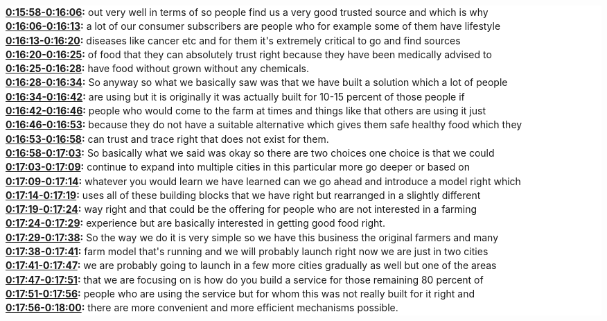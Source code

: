 **[0:15:58-0:16:06](https://investinginregenerativeagriculture.com/2020/05/07/shameek-chakravarty-2/#t=0:15:58):**  out very well in terms of so people find us a very good trusted source and which is why  
**[0:16:06-0:16:13](https://investinginregenerativeagriculture.com/2020/05/07/shameek-chakravarty-2/#t=0:16:06):**  a lot of our consumer subscribers are people who for example some of them have lifestyle  
**[0:16:13-0:16:20](https://investinginregenerativeagriculture.com/2020/05/07/shameek-chakravarty-2/#t=0:16:13):**  diseases like cancer etc and for them it's extremely critical to go and find sources  
**[0:16:20-0:16:25](https://investinginregenerativeagriculture.com/2020/05/07/shameek-chakravarty-2/#t=0:16:20):**  of food that they can absolutely trust right because they have been medically advised to  
**[0:16:25-0:16:28](https://investinginregenerativeagriculture.com/2020/05/07/shameek-chakravarty-2/#t=0:16:25):**  have food without grown without any chemicals.  
**[0:16:28-0:16:34](https://investinginregenerativeagriculture.com/2020/05/07/shameek-chakravarty-2/#t=0:16:28):**  So anyway so what we basically saw was that we have built a solution which a lot of people  
**[0:16:34-0:16:42](https://investinginregenerativeagriculture.com/2020/05/07/shameek-chakravarty-2/#t=0:16:34):**  are using but it is originally it was actually built for 10-15 percent of those people if  
**[0:16:42-0:16:46](https://investinginregenerativeagriculture.com/2020/05/07/shameek-chakravarty-2/#t=0:16:42):**  people who would come to the farm at times and things like that others are using it just  
**[0:16:46-0:16:53](https://investinginregenerativeagriculture.com/2020/05/07/shameek-chakravarty-2/#t=0:16:46):**  because they do not have a suitable alternative which gives them safe healthy food which they  
**[0:16:53-0:16:58](https://investinginregenerativeagriculture.com/2020/05/07/shameek-chakravarty-2/#t=0:16:53):**  can trust and trace right that does not exist for them.  
**[0:16:58-0:17:03](https://investinginregenerativeagriculture.com/2020/05/07/shameek-chakravarty-2/#t=0:16:58):**  So basically what we said was okay so there are two choices one choice is that we could  
**[0:17:03-0:17:09](https://investinginregenerativeagriculture.com/2020/05/07/shameek-chakravarty-2/#t=0:17:03):**  continue to expand into multiple cities in this particular more go deeper or based on  
**[0:17:09-0:17:14](https://investinginregenerativeagriculture.com/2020/05/07/shameek-chakravarty-2/#t=0:17:09):**  whatever you would learn we have learned can we go ahead and introduce a model right which  
**[0:17:14-0:17:19](https://investinginregenerativeagriculture.com/2020/05/07/shameek-chakravarty-2/#t=0:17:14):**  uses all of these building blocks that we have right but rearranged in a slightly different  
**[0:17:19-0:17:24](https://investinginregenerativeagriculture.com/2020/05/07/shameek-chakravarty-2/#t=0:17:19):**  way right and that could be the offering for people who are not interested in a farming  
**[0:17:24-0:17:29](https://investinginregenerativeagriculture.com/2020/05/07/shameek-chakravarty-2/#t=0:17:24):**  experience but are basically interested in getting good food right.  
**[0:17:29-0:17:38](https://investinginregenerativeagriculture.com/2020/05/07/shameek-chakravarty-2/#t=0:17:29):**  So the way we do it is very simple so we have this business the original farmers and many  
**[0:17:38-0:17:41](https://investinginregenerativeagriculture.com/2020/05/07/shameek-chakravarty-2/#t=0:17:38):**  farm model that's running and we will probably launch right now we are just in two cities  
**[0:17:41-0:17:47](https://investinginregenerativeagriculture.com/2020/05/07/shameek-chakravarty-2/#t=0:17:41):**  we are probably going to launch in a few more cities gradually as well but one of the areas  
**[0:17:47-0:17:51](https://investinginregenerativeagriculture.com/2020/05/07/shameek-chakravarty-2/#t=0:17:47):**  that we are focusing on is how do you build a service for those remaining 80 percent of  
**[0:17:51-0:17:56](https://investinginregenerativeagriculture.com/2020/05/07/shameek-chakravarty-2/#t=0:17:51):**  people who are using the service but for whom this was not really built for it right and  
**[0:17:56-0:18:00](https://investinginregenerativeagriculture.com/2020/05/07/shameek-chakravarty-2/#t=0:17:56):**  there are more convenient and more efficient mechanisms possible.  